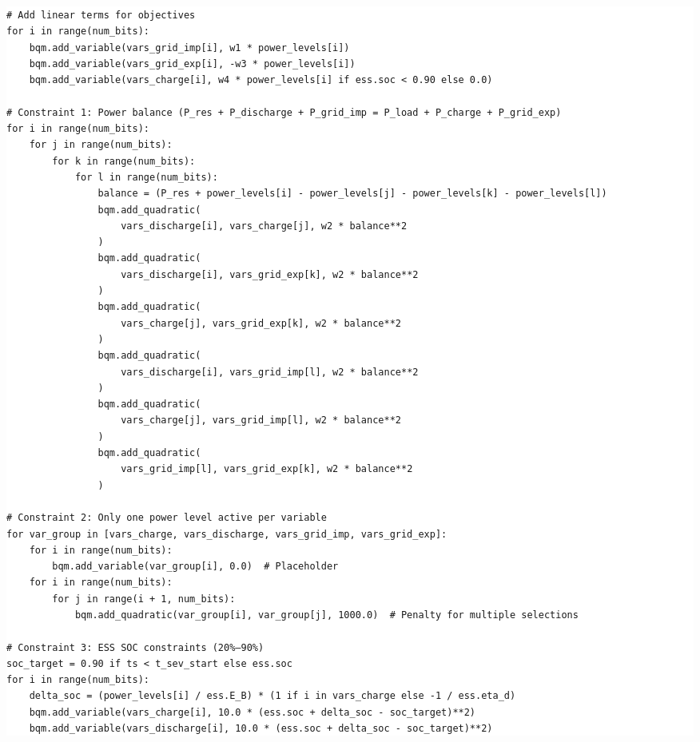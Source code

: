     # Add linear terms for objectives
    for i in range(num_bits):
        bqm.add_variable(vars_grid_imp[i], w1 * power_levels[i])
        bqm.add_variable(vars_grid_exp[i], -w3 * power_levels[i])
        bqm.add_variable(vars_charge[i], w4 * power_levels[i] if ess.soc < 0.90 else 0.0)

    # Constraint 1: Power balance (P_res + P_discharge + P_grid_imp = P_load + P_charge + P_grid_exp)
    for i in range(num_bits):
        for j in range(num_bits):
            for k in range(num_bits):
                for l in range(num_bits):
                    balance = (P_res + power_levels[i] - power_levels[j] - power_levels[k] - power_levels[l])
                    bqm.add_quadratic(
                        vars_discharge[i], vars_charge[j], w2 * balance**2
                    )
                    bqm.add_quadratic(
                        vars_discharge[i], vars_grid_exp[k], w2 * balance**2
                    )
                    bqm.add_quadratic(
                        vars_charge[j], vars_grid_exp[k], w2 * balance**2
                    )
                    bqm.add_quadratic(
                        vars_discharge[i], vars_grid_imp[l], w2 * balance**2
                    )
                    bqm.add_quadratic(
                        vars_charge[j], vars_grid_imp[l], w2 * balance**2
                    )
                    bqm.add_quadratic(
                        vars_grid_imp[l], vars_grid_exp[k], w2 * balance**2
                    )

    # Constraint 2: Only one power level active per variable
    for var_group in [vars_charge, vars_discharge, vars_grid_imp, vars_grid_exp]:
        for i in range(num_bits):
            bqm.add_variable(var_group[i], 0.0)  # Placeholder
        for i in range(num_bits):
            for j in range(i + 1, num_bits):
                bqm.add_quadratic(var_group[i], var_group[j], 1000.0)  # Penalty for multiple selections

    # Constraint 3: ESS SOC constraints (20%–90%)
    soc_target = 0.90 if ts < t_sev_start else ess.soc
    for i in range(num_bits):
        delta_soc = (power_levels[i] / ess.E_B) * (1 if i in vars_charge else -1 / ess.eta_d)
        bqm.add_variable(vars_charge[i], 10.0 * (ess.soc + delta_soc - soc_target)**2)
        bqm.add_variable(vars_discharge[i], 10.0 * (ess.soc + delta_soc - soc_target)**2)
